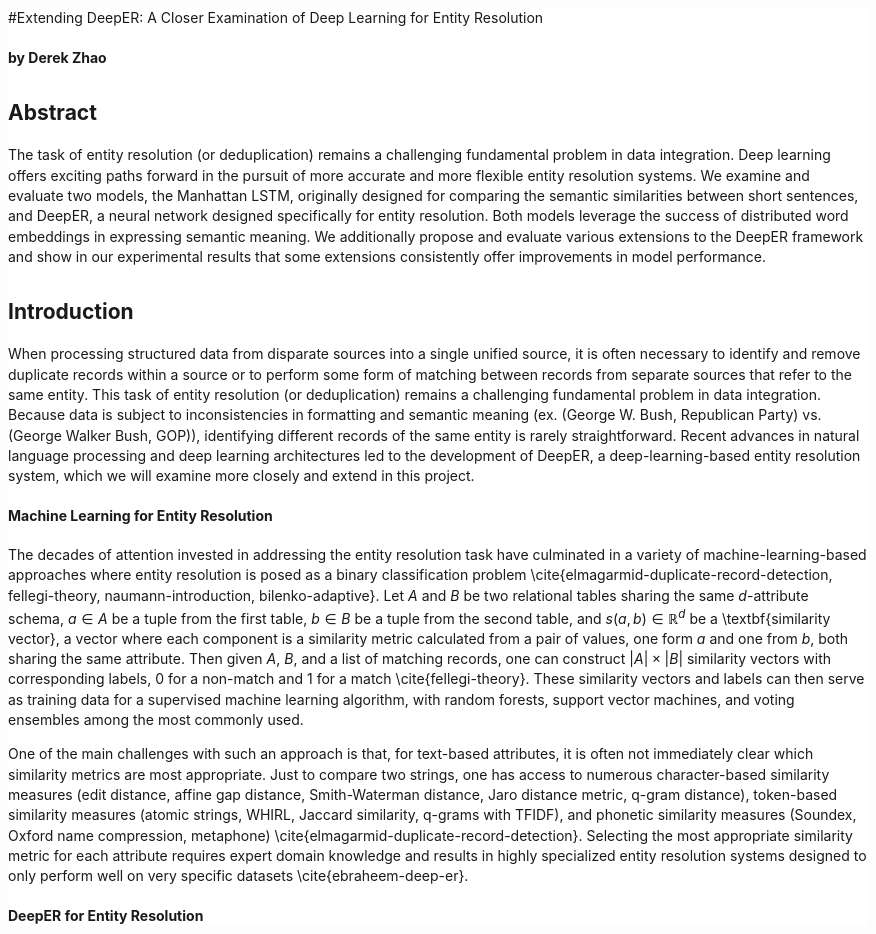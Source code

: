 #Extending DeepER: A Closer Examination of Deep Learning for Entity Resolution
#### by Derek Zhao

## Abstract

The task of entity resolution (or deduplication) remains a challenging fundamental problem in data integration. Deep learning offers exciting paths forward in the pursuit of more accurate and more flexible entity resolution systems. We examine and evaluate two models, the Manhattan LSTM, originally designed for comparing the semantic similarities between short sentences, and DeepER, a neural network designed specifically for entity resolution. Both models leverage the success of distributed word embeddings in expressing semantic meaning. We additionally propose and evaluate various extensions to the DeepER framework and show in our experimental results that some extensions consistently offer improvements in model performance.

## Introduction

When processing structured data from disparate sources into a single unified source, it is often necessary to identify and remove duplicate records within a source or to perform some form of matching between records from separate sources that refer to the same entity. This task of entity resolution (or deduplication) remains a challenging fundamental problem in data integration. Because data is subject to inconsistencies in formatting and semantic meaning (ex. (George W. Bush, Republican Party) vs. (George Walker Bush, GOP)), identifying different records of the same entity is rarely straightforward. Recent advances in natural language processing and deep learning architectures led to the development of DeepER, a deep-learning-based entity resolution system, which we will examine more closely and extend in this project.

#### Machine Learning for Entity Resolution

The decades of attention invested in addressing the entity resolution task have culminated in a variety of machine-learning-based approaches where entity resolution is posed as a binary classification problem \cite{elmagarmid-duplicate-record-detection, fellegi-theory, naumann-introduction, bilenko-adaptive}. Let $A$ and $B$ be two relational tables sharing the same $d$-attribute schema, $a \in A$ be a tuple from the first table, $b \in B$ be a tuple from the second table, and $s(a, b) \in \mathbb{R}^d$ be a \textbf{similarity vector}, a vector where each component is a similarity metric calculated from a pair of values, one form $a$ and one from $b$, both sharing the same attribute. Then given $A$, $B$, and a list of matching records, one can construct $|A| \times |B|$ similarity vectors with corresponding labels, $0$ for a non-match and $1$ for a match \cite{fellegi-theory}. These similarity vectors and labels can then serve as training data for a supervised machine learning algorithm, with random forests, support vector machines, and voting ensembles among the most commonly used.

One of the main challenges with such an approach is that, for text-based attributes, it is often not immediately clear which similarity metrics are most appropriate. Just to compare two strings, one has access to numerous character-based similarity measures (edit distance, affine gap distance, Smith-Waterman distance, Jaro distance metric, q-gram distance), token-based similarity measures (atomic strings, WHIRL, Jaccard similarity, q-grams with TFIDF), and phonetic similarity measures (Soundex, Oxford name compression, metaphone) \cite{elmagarmid-duplicate-record-detection}. Selecting the most appropriate similarity metric for each attribute requires expert domain knowledge and results in highly specialized entity resolution systems designed to only perform well on very specific datasets \cite{ebraheem-deep-er}.

#### DeepER for Entity Resolution
